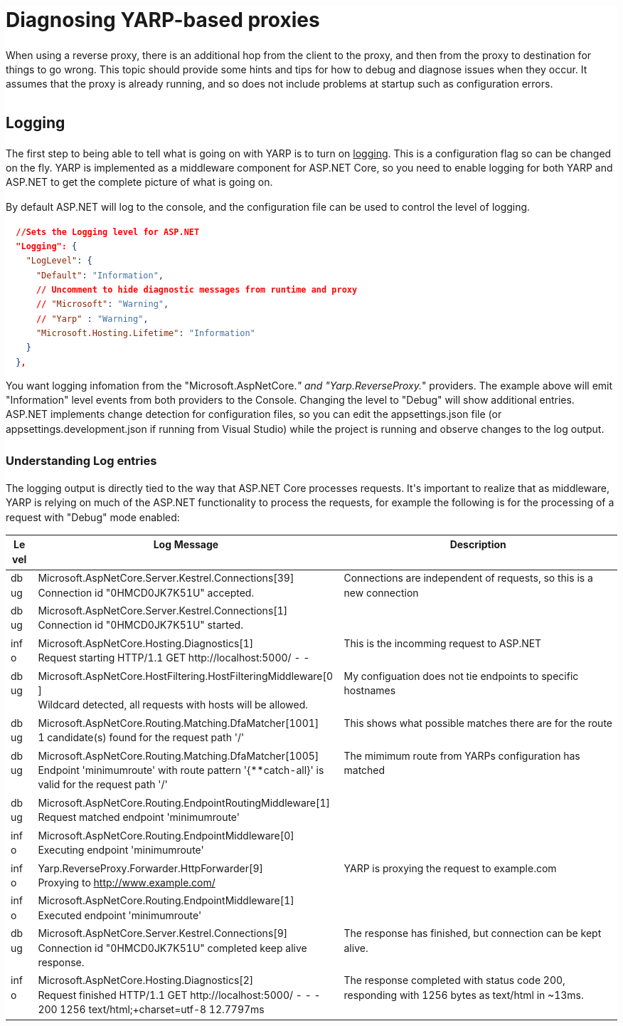 # Diagnosing YARP-based proxies

When using a reverse proxy, there is an additional hop from the client to the proxy, and then from the proxy to destination for things to go wrong. This topic should provide some hints and tips for how to debug and diagnose issues when they occur. It assumes that the proxy is already running, and so does not include problems at startup such as configuration errors.

## Logging
The first step to being able to tell what is going on with YARP is to turn on [logging](https://docs.microsoft.com/en-us/aspnet/core/fundamentals/logging/?view=aspnetcore-6.0#configure-logging). This is a configuration flag so can be changed on the fly. YARP is implemented as a middleware component for ASP.NET Core, so you need to enable logging for both YARP and ASP.NET to get the complete picture of what is going on.

By default ASP.NET will log to the console, and the configuration file can be used to control the level of logging.

```Json
  //Sets the Logging level for ASP.NET
  "Logging": {
    "LogLevel": {
      "Default": "Information",
      // Uncomment to hide diagnostic messages from runtime and proxy
      // "Microsoft": "Warning",
      // "Yarp" : "Warning",
      "Microsoft.Hosting.Lifetime": "Information"
    }
  },
```

You want logging infomation from the "Microsoft.AspNetCore.*" and "Yarp.ReverseProxy.*" providers. The example above will emit "Information" level events from both providers to the Console. Changing the level to "Debug" will show additional entries. ASP.NET implements change detection for configuration files, so you can edit the appsettings.json file (or appsettings.development.json if running from Visual Studio) while the project is running and observe changes to the log output.

### Understanding Log entries

The logging output is directly tied to the way that ASP.NET Core processes requests. It's important to realize that as middleware, YARP is relying on much of the ASP.NET functionality to process the requests, for example the following is for the processing of a request with "Debug" mode enabled:

| Level | Log Message | Description |
| ----- | ----------- | ----------- |
| dbug | Microsoft.AspNetCore.Server.Kestrel.Connections[39]<br>Connection id "0HMCD0JK7K51U" accepted.| Connections are independent of requests, so this is a new connection |
| dbug | Microsoft.AspNetCore.Server.Kestrel.Connections[1]<br>Connection id "0HMCD0JK7K51U" started. | |
| info | Microsoft.AspNetCore.Hosting.Diagnostics[1]<br>Request starting HTTP/1.1 GET http://localhost:5000/ - - | This is the incomming request to ASP.NET |
| dbug | Microsoft.AspNetCore.HostFiltering.HostFilteringMiddleware[0]<br>Wildcard detected, all requests with hosts will be allowed. | My configuation does not tie endpoints to specific hostnames |
| dbug | Microsoft.AspNetCore.Routing.Matching.DfaMatcher[1001]<br>1 candidate(s) found for the request path '/' | This shows what possible matches there are for the route |
| dbug | Microsoft.AspNetCore.Routing.Matching.DfaMatcher[1005]<br>      Endpoint 'minimumroute' with route pattern '{\*\*catch-all}' is valid for the request path '/' | The mimimum route from YARPs configuration has matched|
| dbug | Microsoft.AspNetCore.Routing.EndpointRoutingMiddleware[1]<br>     Request matched endpoint 'minimumroute' | |
| info | Microsoft.AspNetCore.Routing.EndpointMiddleware[0]<br>      Executing endpoint 'minimumroute' | |
| info | Yarp.ReverseProxy.Forwarder.HttpForwarder[9]<br>      Proxying to http://www.example.com/ | YARP is proxying the request to example.com |
| info | Microsoft.AspNetCore.Routing.EndpointMiddleware[1]<br>      Executed endpoint 'minimumroute' | |
| dbug | Microsoft.AspNetCore.Server.Kestrel.Connections[9]<br>      Connection id "0HMCD0JK7K51U" completed keep alive response. | The response has finished, but connection can be kept alive. |
| info | Microsoft.AspNetCore.Hosting.Diagnostics[2]<br>Request finished HTTP/1.1 GET http://localhost:5000/ - - - 200 1256 text/html;+charset=utf-8 12.7797ms| The response completed with status code 200, responding with 1256 bytes as text/html in ~13ms. |